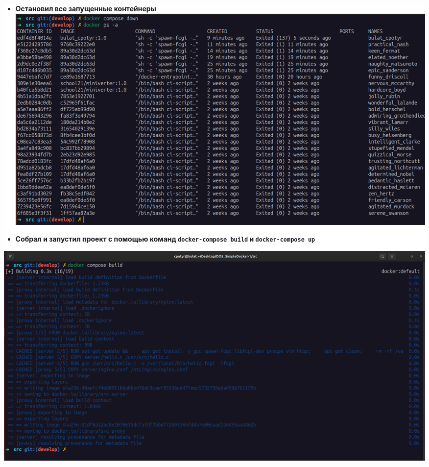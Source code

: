 - **Остановил все запущенные контейнеры**  
![alt text](src/img/docker_compose_down.png)  

- **Собрал и запустил проект с помощью команд `docker-compose build` и `docker-compose up`**  

![alt text](src/img/docker_compose_build.png)  